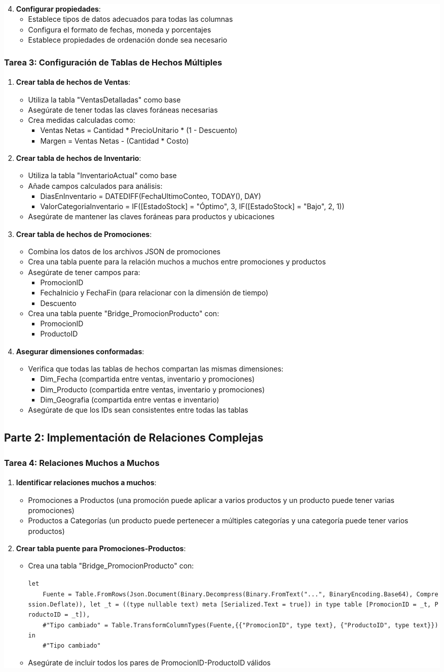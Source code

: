 4. **Configurar propiedades**:
   - Establece tipos de datos adecuados para todas las columnas
   - Configura el formato de fechas, moneda y porcentajes
   - Establece propiedades de ordenación donde sea necesario

### Tarea 3: Configuración de Tablas de Hechos Múltiples

1. **Crear tabla de hechos de Ventas**:
   - Utiliza la tabla "VentasDetalladas" como base
   - Asegúrate de tener todas las claves foráneas necesarias
   - Crea medidas calculadas como:
     - Ventas Netas = Cantidad * PrecioUnitario * (1 - Descuento)
     - Margen = Ventas Netas - (Cantidad * Costo)

2. **Crear tabla de hechos de Inventario**:
   - Utiliza la tabla "InventarioActual" como base
   - Añade campos calculados para análisis:
     - DiasEnInventario = DATEDIFF(FechaUltimoConteo, TODAY(), DAY)
     - ValorCategoriaInventario = IF([EstadoStock] = "Óptimo", 3, IF([EstadoStock] = "Bajo", 2, 1))
   - Asegúrate de mantener las claves foráneas para productos y ubicaciones

3. **Crear tabla de hechos de Promociones**:
   - Combina los datos de los archivos JSON de promociones
   - Crea una tabla puente para la relación muchos a muchos entre promociones y productos
   - Asegúrate de tener campos para:
     - PromocionID
     - FechaInicio y FechaFin (para relacionar con la dimensión de tiempo)
     - Descuento
   - Crea una tabla puente "Bridge_PromocionProducto" con:
     - PromocionID
     - ProductoID

4. **Asegurar dimensiones conformadas**:
   - Verifica que todas las tablas de hechos compartan las mismas dimensiones:
     - Dim_Fecha (compartida entre ventas, inventario y promociones)
     - Dim_Producto (compartida entre ventas, inventario y promociones)
     - Dim_Geografia (compartida entre ventas e inventario)
   - Asegúrate de que los IDs sean consistentes entre todas las tablas

## Parte 2: Implementación de Relaciones Complejas

### Tarea 4: Relaciones Muchos a Muchos

1. **Identificar relaciones muchos a muchos**:
   - Promociones a Productos (una promoción puede aplicar a varios productos y un producto puede tener varias promociones)
   - Productos a Categorías (un producto puede pertenecer a múltiples categorías y una categoría puede tener varios productos)

2. **Crear tabla puente para Promociones-Productos**:
   - Crea una tabla "Bridge_PromocionProducto" con:
     ```
     let
         Fuente = Table.FromRows(Json.Document(Binary.Decompress(Binary.FromText("...", BinaryEncoding.Base64), Compression.Deflate)), let _t = ((type nullable text) meta [Serialized.Text = true]) in type table [PromocionID = _t, ProductoID = _t]),
         #"Tipo cambiado" = Table.TransformColumnTypes(Fuente,{{"PromocionID", type text}, {"ProductoID", type text}})
     in
         #"Tipo cambiado"
     ```
   - Asegúrate de incluir todos los pares de PromocionID-ProductoID válidos

